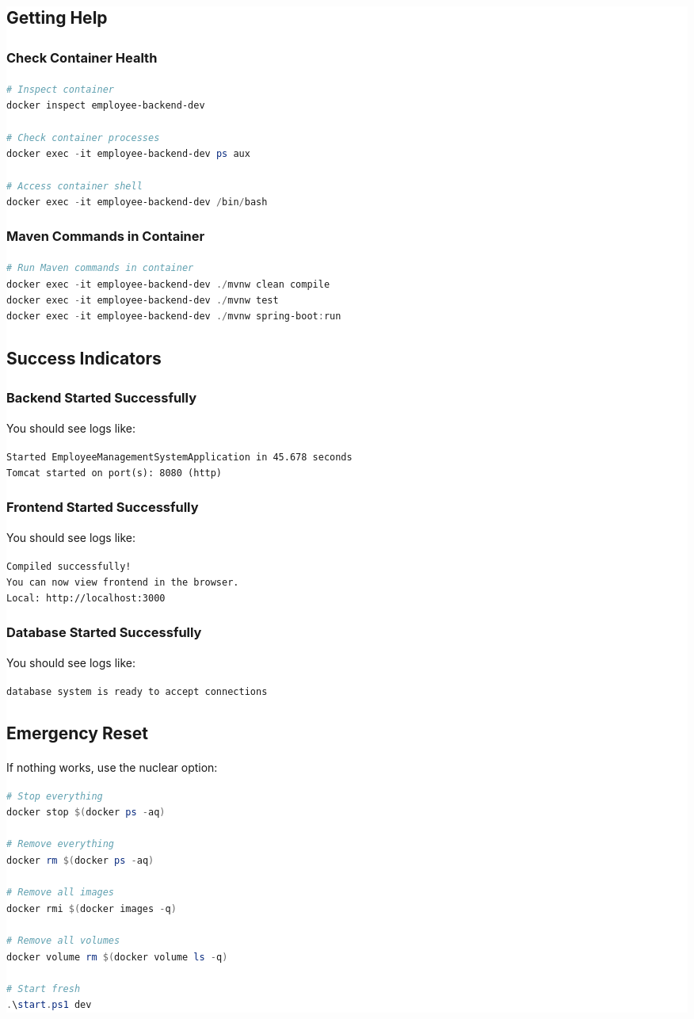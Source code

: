 ## Getting Help

### Check Container Health
```powershell
# Inspect container
docker inspect employee-backend-dev

# Check container processes
docker exec -it employee-backend-dev ps aux

# Access container shell
docker exec -it employee-backend-dev /bin/bash
```

### Maven Commands in Container
```powershell
# Run Maven commands in container
docker exec -it employee-backend-dev ./mvnw clean compile
docker exec -it employee-backend-dev ./mvnw test
docker exec -it employee-backend-dev ./mvnw spring-boot:run
```

## Success Indicators

### Backend Started Successfully
You should see logs like:
```
Started EmployeeManagementSystemApplication in 45.678 seconds
Tomcat started on port(s): 8080 (http)
```

### Frontend Started Successfully
You should see logs like:
```
Compiled successfully!
You can now view frontend in the browser.
Local: http://localhost:3000
```

### Database Started Successfully
You should see logs like:
```
database system is ready to accept connections
```

## Emergency Reset

If nothing works, use the nuclear option:
```powershell
# Stop everything
docker stop $(docker ps -aq)

# Remove everything
docker rm $(docker ps -aq)

# Remove all images
docker rmi $(docker images -q)

# Remove all volumes
docker volume rm $(docker volume ls -q)

# Start fresh
.\start.ps1 dev
```